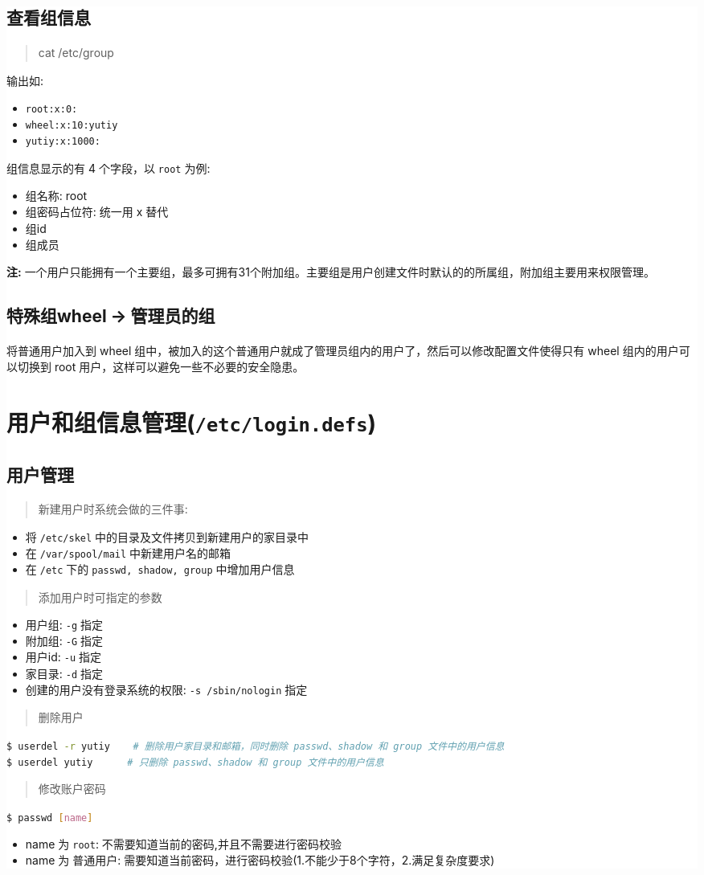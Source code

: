 ## 查看组信息

> cat /etc/group

输出如:

- `root:x:0:`
- `wheel:x:10:yutiy`
- `yutiy:x:1000:`

组信息显示的有 4 个字段，以 `root` 为例:

- 组名称: root
- 组密码占位符: 统一用 x 替代
- 组id
- 组成员

**注:** 一个用户只能拥有一个主要组，最多可拥有31个附加组。主要组是用户创建文件时默认的的所属组，附加组主要用来权限管理。

## 特殊组wheel -> 管理员的组

将普通用户加入到 wheel 组中，被加入的这个普通用户就成了管理员组内的用户了，然后可以修改配置文件使得只有 wheel 组内的用户可以切换到 root 用户，这样可以避免一些不必要的安全隐患。

# 用户和组信息管理(`/etc/login.defs`)

## 用户管理

> 新建用户时系统会做的三件事:

- 将 `/etc/skel` 中的目录及文件拷贝到新建用户的家目录中
- 在 `/var/spool/mail` 中新建用户名的邮箱
- 在 `/etc` 下的 `passwd, shadow, group` 中增加用户信息

> 添加用户时可指定的参数

- 用户组: `-g` 指定
- 附加组: `-G` 指定
- 用户id: `-u` 指定
- 家目录: `-d` 指定
- 创建的用户没有登录系统的权限: `-s /sbin/nologin` 指定

> 删除用户

```bash
$ userdel -r yutiy    # 删除用户家目录和邮箱，同时删除 passwd、shadow 和 group 文件中的用户信息
$ userdel yutiy      # 只删除 passwd、shadow 和 group 文件中的用户信息
```

> 修改账户密码

```bash
$ passwd [name]
```

- name 为 `root`: 不需要知道当前的密码,并且不需要进行密码校验
- name 为 普通用户: 需要知道当前密码，进行密码校验(1.不能少于8个字符，2.满足复杂度要求)
